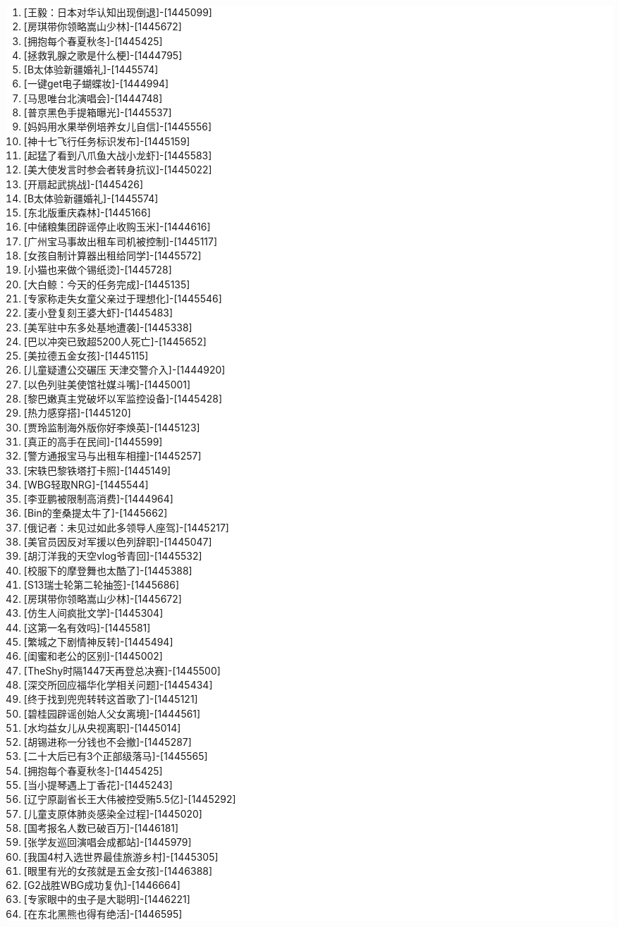 1. [王毅：日本对华认知出现倒退]-[1445099]
1. [房琪带你领略嵩山少林]-[1445672]
1. [拥抱每个春夏秋冬]-[1445425]
1. [拯救乳腺之歌是什么梗]-[1444795]
1. [B太体验新疆婚礼]-[1445574]
1. [一键get电子蝴蝶妆]-[1444994]
1. [马思唯台北演唱会]-[1444748]
1. [普京黑色手提箱曝光]-[1445537]
1. [妈妈用水果举例培养女儿自信]-[1445556]
1. [神十七飞行任务标识发布]-[1445159]
1. [起猛了看到八爪鱼大战小龙虾]-[1445583]
1. [美大使发言时参会者转身抗议]-[1445022]
1. [开扇起武挑战]-[1445426]
1. [B太体验新疆婚礼]-[1445574]
1. [东北版重庆森林]-[1445166]
1. [中储粮集团辟谣停止收购玉米]-[1444616]
1. [广州宝马事故出租车司机被控制]-[1445117]
1. [女孩自制计算器出租给同学]-[1445572]
1. [小猫也来做个锡纸烫]-[1445728]
1. [大白鲸：今天的任务完成]-[1445135]
1. [专家称走失女童父亲过于理想化]-[1445546]
1. [麦小登复刻王婆大虾]-[1445483]
1. [美军驻中东多处基地遭袭]-[1445338]
1. [巴以冲突已致超5200人死亡]-[1445652]
1. [美拉德五金女孩]-[1445115]
1. [儿童疑遭公交碾压 天津交警介入]-[1444920]
1. [以色列驻美使馆社媒斗嘴]-[1445001]
1. [黎巴嫩真主党破坏以军监控设备]-[1445428]
1. [热力感穿搭]-[1445120]
1. [贾玲监制海外版你好李焕英]-[1445123]
1. [真正的高手在民间]-[1445599]
1. [警方通报宝马与出租车相撞]-[1445257]
1. [宋轶巴黎铁塔打卡照]-[1445149]
1. [WBG轻取NRG]-[1445544]
1. [李亚鹏被限制高消费]-[1444964]
1. [Bin的奎桑提太牛了]-[1445662]
1. [俄记者：未见过如此多领导人座驾]-[1445217]
1. [美官员因反对军援以色列辞职]-[1445047]
1. [胡汀洋我的天空vlog爷青回]-[1445532]
1. [校服下的摩登舞也太酷了]-[1445388]
1. [S13瑞士轮第二轮抽签]-[1445686]
1. [房琪带你领略嵩山少林]-[1445672]
1. [仿生人间疯批文学]-[1445304]
1. [这第一名有效吗]-[1445581]
1. [繁城之下剧情神反转]-[1445494]
1. [闺蜜和老公的区别]-[1445002]
1. [TheShy时隔1447天再登总决赛]-[1445500]
1. [深交所回应福华化学相关问题]-[1445434]
1. [终于找到兜兜转转这首歌了]-[1445121]
1. [碧桂园辟谣创始人父女离境]-[1444561]
1. [水均益女儿从央视离职]-[1445014]
1. [胡锡进称一分钱也不会撤]-[1445287]
1. [二十大后已有3个正部级落马]-[1445565]
1. [拥抱每个春夏秋冬]-[1445425]
1. [当小提琴遇上丁香花]-[1445243]
1. [辽宁原副省长王大伟被控受贿5.5亿]-[1445292]
1. [儿童支原体肺炎感染全过程]-[1445020]
1. [国考报名人数已破百万]-[1446181]
1. [张学友巡回演唱会成都站]-[1445979]
1. [我国4村入选世界最佳旅游乡村]-[1445305]
1. [眼里有光的女孩就是五金女孩]-[1446388]
1. [G2战胜WBG成功复仇]-[1446664]
1. [专家眼中的虫子是大聪明]-[1446221]
1. [在东北黑熊也得有绝活]-[1446595]